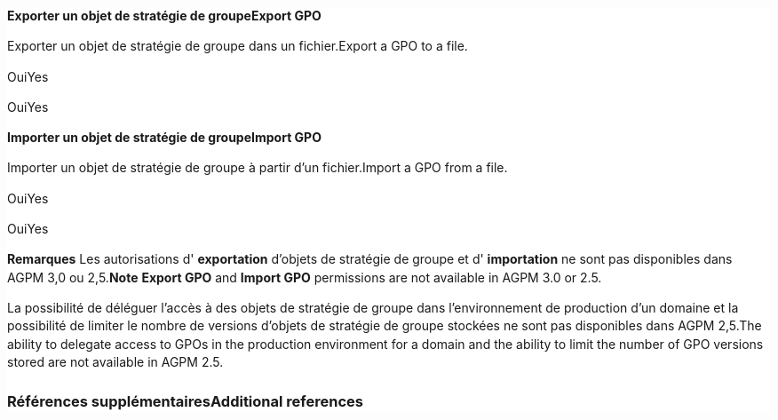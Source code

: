 <td align="left"><p></p></td>
</tr>
<tr class="odd">
<td align="left"><p><strong><span data-ttu-id="ab02f-247">Exporter un objet de stratégie de groupe</span><span class="sxs-lookup"><span data-stu-id="ab02f-247">Export GPO</span></span></strong></p></td>
<td align="left"><p><span data-ttu-id="ab02f-248">Exporter un objet de stratégie de groupe dans un fichier.</span><span class="sxs-lookup"><span data-stu-id="ab02f-248">Export a GPO to a file.</span></span></p></td>
<td align="left"><p><span data-ttu-id="ab02f-249">Oui</span><span class="sxs-lookup"><span data-stu-id="ab02f-249">Yes</span></span></p></td>
<td align="left"><p></p></td>
<td align="left"><p><span data-ttu-id="ab02f-250">Oui</span><span class="sxs-lookup"><span data-stu-id="ab02f-250">Yes</span></span></p></td>
<td align="left"><p></p></td>
</tr>
<tr class="even">
<td align="left"><p><strong><span data-ttu-id="ab02f-251">Importer un objet de stratégie de groupe</span><span class="sxs-lookup"><span data-stu-id="ab02f-251">Import GPO</span></span></strong></p></td>
<td align="left"><p><span data-ttu-id="ab02f-252">Importer un objet de stratégie de groupe à partir d’un fichier.</span><span class="sxs-lookup"><span data-stu-id="ab02f-252">Import a GPO from a file.</span></span></p></td>
<td align="left"><p><span data-ttu-id="ab02f-253">Oui</span><span class="sxs-lookup"><span data-stu-id="ab02f-253">Yes</span></span></p></td>
<td align="left"><p></p></td>
<td align="left"><p><span data-ttu-id="ab02f-254">Oui</span><span class="sxs-lookup"><span data-stu-id="ab02f-254">Yes</span></span></p></td>
<td align="left"><p></p></td>
</tr>
</tbody>
</table>

 

<span data-ttu-id="ab02f-255">**Remarques** 
 Les autorisations d' **exportation** d’objets de stratégie de groupe et d' **importation** ne sont pas disponibles dans AGPM 3,0 ou 2,5.</span><span class="sxs-lookup"><span data-stu-id="ab02f-255">**Note**
**Export GPO** and **Import GPO** permissions are not available in AGPM 3.0 or 2.5.</span></span>

<span data-ttu-id="ab02f-256">La possibilité de déléguer l’accès à des objets de stratégie de groupe dans l’environnement de production d’un domaine et la possibilité de limiter le nombre de versions d’objets de stratégie de groupe stockées ne sont pas disponibles dans AGPM 2,5.</span><span class="sxs-lookup"><span data-stu-id="ab02f-256">The ability to delegate access to GPOs in the production environment for a domain and the ability to limit the number of GPO versions stored are not available in AGPM 2.5.</span></span>

 

### <span data-ttu-id="ab02f-257">Références supplémentaires</span><span class="sxs-lookup"><span data-stu-id="ab02f-257">Additional references</span></span>
